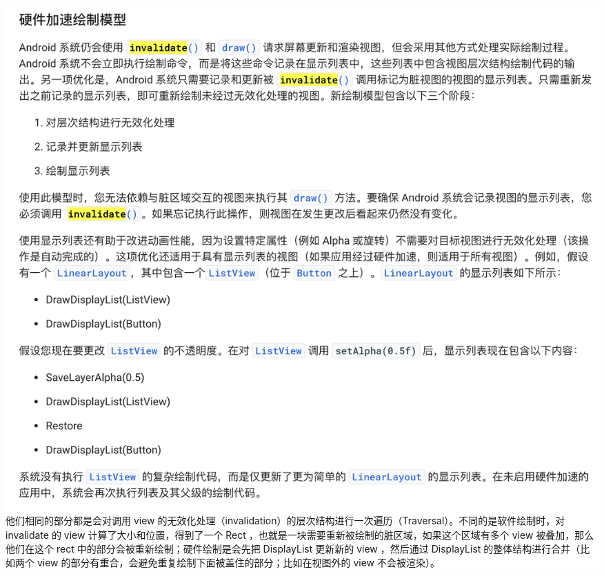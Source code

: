 ![](/assets/img/2021-11-15-18-52-39.png)
他们相同的部分都是会对调用 view 的无效化处理（invalidation）的层次结构进行一次遍历（Traversal）。不同的是软件绘制时，对 invalidate 的 view 计算了大小和位置，得到了一个 Rect ，也就是一块需要重新被绘制的脏区域，如果这个区域有多个 view 被叠加，那么他们在这个 rect 中的部分会被重新绘制；硬件绘制是会先把 DisplayList 更新新的 view ，然后通过 DisplayList 的整体结构进行合并（比如两个 view 的部分有重合，会避免重复绘制下面被盖住的部分；比如在视图外的 view 不会被渲染）。